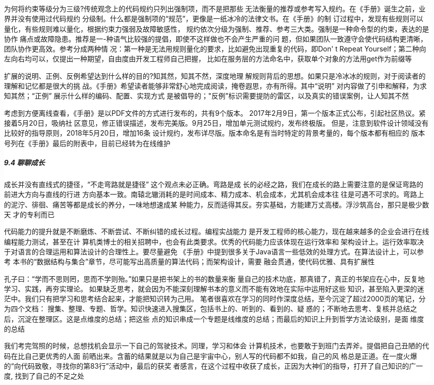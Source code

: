 为何将约束等级分为三级?传统观念上的代码规约只列出强制项，而不是把那些
无法衡量的推荐或参考写入规约。在《手册》诞生之前，业界并没有使用过代码规约
分级制。什么都是强制项的“规范”，更像是一纸冰冷的法律文书。在《手册》的制
订过程中，发现有些规则可以量化，有些规则难以量化，根据约束力强弱及故障敏感性，
规约依次分级为强制、推荐、参考三大类。强制是一种命令型的约束，表达的是协作
痛点或故障隐患。推荐是一-种语气比较强的提倡，即使不这样做也不会产生严重的问
题，但如果团队一致遵守会使代码结构更清晰，团队协作更高效。参考分成两种情
况：第一种是无法用规则量化的要求，比如避免出现重复的代码，即Don' t Repeat
Yourself；第二种向左向右均可以，仅提出一种期望，自由度由开发工程师自己把握，
比如在服务层的方法命名中，获取单个对象的方法用get作为前缀等

扩展的说明、正例、反例希望达到什么样的目的?知其然，知其不然，深度地理
解规则背后的思想。如果只是冷冰冰的规则，对于阅读者的理解和记忆都是很大的挑
战。《手册》希望读者能够非常舒心地完成阅读，掩卷遐思，亦有所得。其中“说明”
对内容做了引申和解释，为求知其然；“正例” 展示什么样的编码、配置、实现方式
是被倡导的；"反例”标识需要提防的雷区，以及真实的错误案例，让人知其不然

考虑到方便离线查看，《手册》是以PDF文件的方式进行发布的，共有9个版本。
2017年2月9日，第一个版本正式公布，引起社区热议。紧接着5月20日，吸纳社
区意见，修正错误描述，发布完美版。9月25日，增加单元测试规约，发布终极版。
但是，注意到软件设计领域没有比较好的指导原则，2018年5月20日，增加16条
设计规约，发布详尽版。版本命名是有当时特定的背景考量的，每个版本都有相应的
版本号列在《手册》最后的附表中，目前已经转为在线维护

##### 9.4 聊聊成长
成长并没有直线式的捷径，“不走弯路就是捷径” 这个观点未必正确。弯路是成
长的必经之路，我们在成长的路上需要注意的是保证弯路的前进大方向与直线的行进
方向基本一致。南辕北辙消耗的是时间成本、精力成本、机会成本，尤其机会成本往
往是可遇不可求的。弯路上的泥泞、徘徊、痛苦等都是成长的养分，一味地想速成某
种能力，反而适得其反。夯实基础，方能建万丈高楼。浮沙筑高台，那只是极少数天
才的专利而已

代码能力的提升就是不断磨炼、不断尝试、不断纠错的成长过程。编程实战能力
是开发工程师的核心能力，现在越来越多的企业会进行在线编程能力测试，甚至在计
算机类博士的相关招聘中，也会有此类要求。优秀的代码能力应该体现在运行效率和
架构设计上。运行效率取决于对语言的合理运用和算法设计的合理性上。要尽量避免
《手册》中提到很多关于Java语言一些低效的处理方式。在算法设计上，可以参考
本书的“数据结构与集合”章节，尽可能写出高质量的算法代码；而架构设计，需要
融会贯通，使代码优雅、具有扩展性

孔子曰：“学而不思则罔，思而不学则殆。”如果只是把书架上的书的数量来衡
量自己的技术功底，那真错了，真正的书架应在心中，反复地学习、实践，再夯实理论。
如果缺乏思考，就会因为不能深刻理解书本的意义而不能有效地在实际中运用好这些
知识，甚至陷入更深的迷茫中。我们只有把学习和思考结合起来，才能把知识转为己用。
笔者很喜欢在学习的同时作深度总结，至今沉淀了超过2000页的笔记，分为四个文档：
搜集、整理、专题、哲学。知识快速进入搜集区，包括书上的、听到的、看到的、疑
惑的；不断地去思考、复核并总结之后，沉淀在整理区。这是点维度的总结；把这些
点的知识串成一个专题是线维度的总结；而最后的知识上升到哲学方法论级别，是面
维度的总结

我们考完驾照的时候，总想找机会显示一下自己的驾驶技术。同理，学习和体会
计算机技术，也要敢于到班门去弄斧。提倡把自己丑陋的代码在比自己更优秀的人面
前晒出来。含蓄的结果就是以为自己是宇宙中心，别人写的代码都不如我，自己的风
格总是正道。在一度火爆的“向代码致敬，寻找你的第83行”活动中，最后的获奖
者感言，在这个过程中收获了成长，正因为大神们的指导，打开了自己知识的广一度,
找到了自己的不足之处
